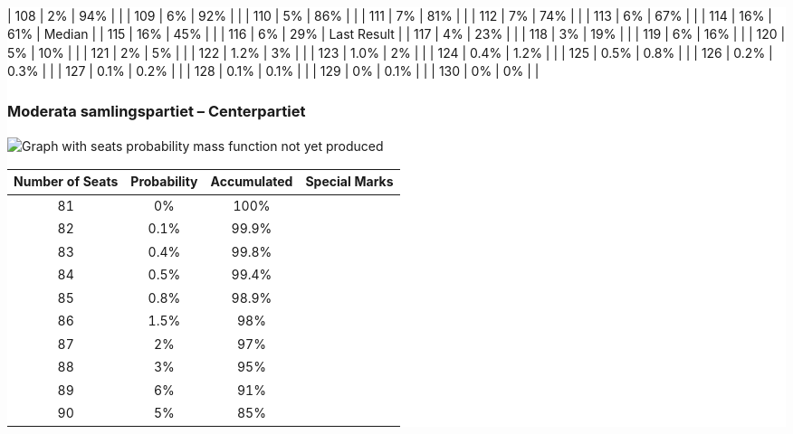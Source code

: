 | 108 | 2% | 94% |  |
| 109 | 6% | 92% |  |
| 110 | 5% | 86% |  |
| 111 | 7% | 81% |  |
| 112 | 7% | 74% |  |
| 113 | 6% | 67% |  |
| 114 | 16% | 61% | Median |
| 115 | 16% | 45% |  |
| 116 | 6% | 29% | Last Result |
| 117 | 4% | 23% |  |
| 118 | 3% | 19% |  |
| 119 | 6% | 16% |  |
| 120 | 5% | 10% |  |
| 121 | 2% | 5% |  |
| 122 | 1.2% | 3% |  |
| 123 | 1.0% | 2% |  |
| 124 | 0.4% | 1.2% |  |
| 125 | 0.5% | 0.8% |  |
| 126 | 0.2% | 0.3% |  |
| 127 | 0.1% | 0.2% |  |
| 128 | 0.1% | 0.1% |  |
| 129 | 0% | 0.1% |  |
| 130 | 0% | 0% |  |

### Moderata samlingspartiet – Centerpartiet

![Graph with seats probability mass function not yet produced](2022-08-28-SKOP-coalitions-seats-pmf-m–c.png "Seats Probability Mass Function")

| Number of Seats | Probability | Accumulated | Special Marks |
|:---------------:|:-----------:|:-----------:|:-------------:|
| 81 | 0% | 100% |  |
| 82 | 0.1% | 99.9% |  |
| 83 | 0.4% | 99.8% |  |
| 84 | 0.5% | 99.4% |  |
| 85 | 0.8% | 98.9% |  |
| 86 | 1.5% | 98% |  |
| 87 | 2% | 97% |  |
| 88 | 3% | 95% |  |
| 89 | 6% | 91% |  |
| 90 | 5% | 85% |  |